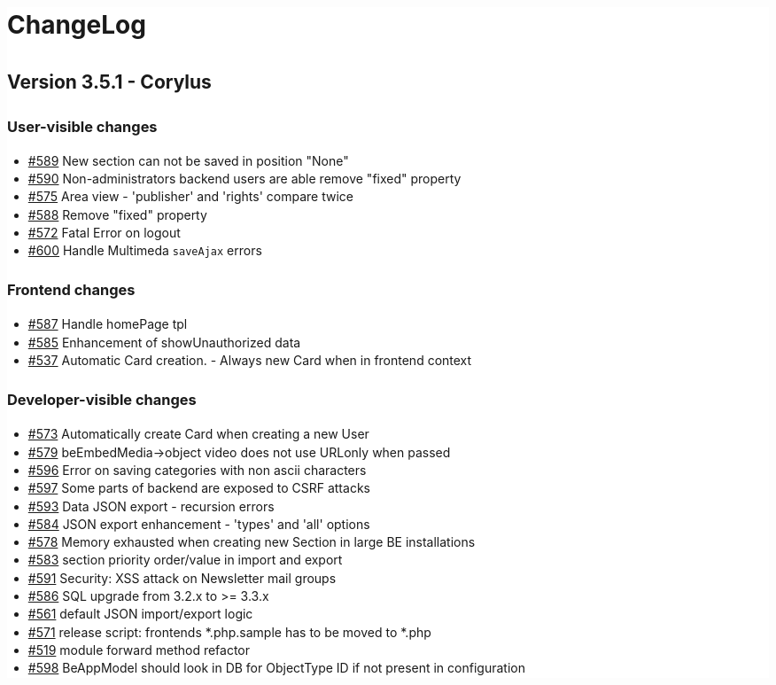 # ChangeLog

## Version 3.5.1 - Corylus

### User-visible changes

* [#589](https://github.com/bedita/bedita/issues/589) New section can not be saved in position "None"
* [#590](https://github.com/bedita/bedita/issues/590) Non-administrators backend users are able remove "fixed" property
* [#575](https://github.com/bedita/bedita/issues/575) Area view - 'publisher' and 'rights' compare twice
* [#588](https://github.com/bedita/bedita/issues/588) Remove "fixed" property
* [#572](https://github.com/bedita/bedita/issues/572) Fatal Error on logout
* [#600](https://github.com/bedita/bedita/issues/600) Handle Multimeda `saveAjax` errors

### Frontend changes

* [#587](https://github.com/bedita/bedita/issues/587) Handle homePage tpl
* [#585](https://github.com/bedita/bedita/issues/585) Enhancement of showUnauthorized data
* [#537](https://github.com/bedita/bedita/issues/537) Automatic Card creation. - Always new Card when in frontend context

### Developer-visible changes

* [#573](https://github.com/bedita/bedita/issues/573) Automatically create Card when creating a new User
* [#579](https://github.com/bedita/bedita/issues/579) beEmbedMedia->object video does not use URLonly when passed
* [#596](https://github.com/bedita/bedita/issues/596) Error on saving categories with non ascii characters
* [#597](https://github.com/bedita/bedita/issues/597) Some parts of backend are exposed to CSRF attacks
* [#593](https://github.com/bedita/bedita/issues/593) Data JSON export - recursion errors
* [#584](https://github.com/bedita/bedita/issues/584) JSON export enhancement - 'types' and 'all' options
* [#578](https://github.com/bedita/bedita/issues/578) Memory exhausted when creating new Section in large BE installations
* [#583](https://github.com/bedita/bedita/issues/583) section priority order/value in import and export
* [#591](https://github.com/bedita/bedita/issues/591) Security: XSS attack on Newsletter mail groups
* [#586](https://github.com/bedita/bedita/issues/586) SQL upgrade from 3.2.x to >= 3.3.x
* [#561](https://github.com/bedita/bedita/issues/561) default JSON import/export logic
* [#571](https://github.com/bedita/bedita/issues/571) release script: frontends *.php.sample has to be moved to *.php
* [#519](https://github.com/bedita/bedita/issues/519) module forward method refactor
* [#598](https://github.com/bedita/bedita/issues/598) BeAppModel should look in DB for ObjectType ID if not present in configuration
